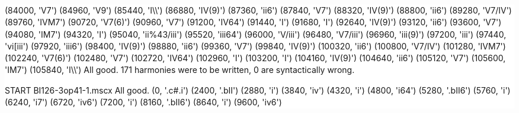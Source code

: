 (84000, 'V7')
(84960, 'V9')
(85440, 'I\\\\')
(86880, 'IV(9)')
(87360, 'ii6')
(87840, 'V7')
(88320, 'IV(9)')
(88800, 'ii6')
(89280, 'V7/IV')
(89760, 'IVM7')
(90720, 'V7(6)')
(90960, 'V7')
(91200, 'IV64')
(91440, 'I')
(91680, 'I')
(92640, 'IV(9)')
(93120, 'ii6')
(93600, 'V7')
(94080, 'IM7')
(94320, 'I')
(95040, 'ii%43/iii')
(95520, 'iii64')
(96000, 'V/iii')
(96480, 'V7/iii')
(96960, 'iii(9)')
(97200, 'iii')
(97440, 'vi[iii')
(97920, 'iii6')
(98400, 'IV(9)')
(98880, 'ii6')
(99360, 'V7')
(99840, 'IV(9)')
(100320, 'ii6')
(100800, 'V7/IV')
(101280, 'IVM7')
(102240, 'V7(6)')
(102480, 'V7')
(102720, 'IV64')
(102960, 'I')
(103200, 'I')
(104160, 'IV(9)')
(104640, 'ii6')
(105120, 'V7')
(105600, 'IM7')
(105840, 'I\\\\')
All good.
171 harmonies were to be written, 0 are syntactically wrong.

START BI126-3op41-1.mscx
All good.
(0, '.c#.i')
(2400, '.bII')
(2880, 'i')
(3840, 'iv')
(4320, 'i')
(4800, 'i64')
(5280, '.bII6')
(5760, 'i')
(6240, 'i7')
(6720, 'iv6')
(7200, 'i')
(8160, '.bII6')
(8640, 'i')
(9600, 'iv6')